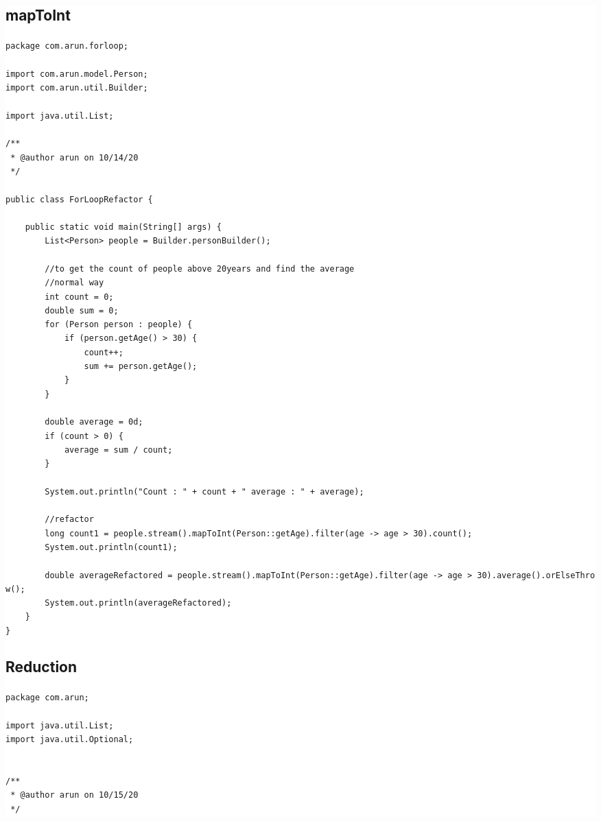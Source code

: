 ## mapToInt

    package com.arun.forloop;
    
    import com.arun.model.Person;
    import com.arun.util.Builder;
    
    import java.util.List;
    
    /**
     * @author arun on 10/14/20
     */
    
    public class ForLoopRefactor {
    
        public static void main(String[] args) {
            List<Person> people = Builder.personBuilder();
    
            //to get the count of people above 20years and find the average
            //normal way
            int count = 0;
            double sum = 0;
            for (Person person : people) {
                if (person.getAge() > 30) {
                    count++;
                    sum += person.getAge();
                }
            }
    
            double average = 0d;
            if (count > 0) {
                average = sum / count;
            }
    
            System.out.println("Count : " + count + " average : " + average);
    
            //refactor
            long count1 = people.stream().mapToInt(Person::getAge).filter(age -> age > 30).count();
            System.out.println(count1);
    
            double averageRefactored = people.stream().mapToInt(Person::getAge).filter(age -> age > 30).average().orElseThrow();
            System.out.println(averageRefactored);
        }
    }


## Reduction

    package com.arun;
    
    import java.util.List;
    import java.util.Optional;
    
    
    /**
     * @author arun on 10/15/20
     */
    